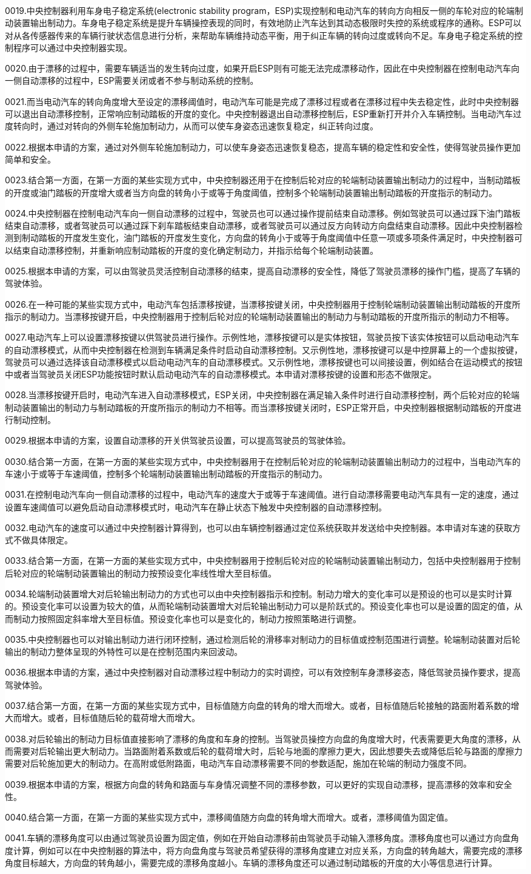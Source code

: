 0019.中央控制器利用车身电子稳定系统(electronic stability program，ESP)实现控制和电动汽车的转向方向相反一侧的车轮对应的轮端制动装置输出制动力。车身电子稳定系统是提升车辆操控表现的同时，有效地防止汽车达到其动态极限时失控的系统或程序的通称。ESP可以对从各传感器传来的车辆行驶状态信息进行分析，来帮助车辆维持动态平衡，用于纠正车辆的转向过度或转向不足。车身电子稳定系统的控制程序可以通过中央控制器实现。

0020.由于漂移的过程中，需要车辆适当的发生转向过度，如果开启ESP则有可能无法完成漂移动作，因此在中央控制器在控制电动汽车向一侧自动漂移的过程中，ESP需要关闭或者不参与制动系统的控制。

0021.而当电动汽车的转向角度增大至设定的漂移阈值时，电动汽车可能是完成了漂移过程或者在漂移过程中失去稳定性，此时中央控制器可以退出自动漂移控制，正常响应制动踏板的开度的变化。中央控制器退出自动漂移控制后，ESP重新打开并介入车辆控制。当电动汽车过度转向时，通过对转向的外侧车轮施加制动力，从而可以使车身姿态迅速恢复稳定，纠正转向过度。

0022.根据本申请的方案，通过对外侧车轮施加制动力，可以使车身姿态迅速恢复稳态，提高车辆的稳定性和安全性，使得驾驶员操作更加简单和安全。

0023.结合第一方面，在第一方面的某些实现方式中，中央控制器还用于在控制后轮对应的轮端制动装置输出制动力的过程中，当制动踏板的开度或油门踏板的开度增大或者当方向盘的转角小于或等于角度阈值，控制多个轮端制动装置输出制动踏板的开度指示的制动力。

0024.中央控制器在控制电动汽车向一侧自动漂移的过程中，驾驶员也可以通过操作提前结束自动漂移。例如驾驶员可以通过踩下油门踏板结束自动漂移，或者驾驶员可以通过踩下刹车踏板结束自动漂移，或者驾驶员可以通过反方向转动方向盘结束自动漂移。因此中央控制器检测到制动踏板的开度发生变化，油门踏板的开度发生变化，方向盘的转角小于或等于角度阈值中任意一项或多项条件满足时，中央控制器可以结束自动漂移控制，并重新响应制动踏板的开度的变化确定制动力，并指示给每个轮端制动装置。

0025.根据本申请的方案，可以由驾驶员灵活控制自动漂移的结束，提高自动漂移的安全性，降低了驾驶员漂移的操作门槛，提高了车辆的驾驶体验。

0026.在一种可能的某些实现方式中，电动汽车包括漂移按键，当漂移按键关闭，中央控制器用于控制轮端制动装置输出制动踏板的开度所指示的制动力。当漂移按键开启，中央控制器用于控制后轮对应的轮端制动装置输出的制动力与制动踏板的开度所指示的制动力不相等。

0027.电动汽车上可以设置漂移按键以供驾驶员进行操作。示例性地，漂移按键可以是实体按钮，驾驶员按下该实体按钮可以启动电动汽车的自动漂移模式，从而中央控制器在检测到车辆满足条件时启动自动漂移控制。又示例性地，漂移按键可以是中控屏幕上的一个虚拟按键，驾驶员可以通过选择该自动漂移模式以启动电动汽车的自动漂移模式。又示例性地，漂移按键也可以间接设置，例如结合在运动模式的按钮中或者当驾驶员关闭ESP功能按钮时默认启动电动汽车的自动漂移模式。本申请对漂移按键的设置和形态不做限定。

0028.当漂移按键开启时，电动汽车进入自动漂移模式，ESP关闭，中央控制器在满足输入条件时进行自动漂移控制，两个后轮对应的轮端制动装置输出的制动力与制动踏板的开度所指示的制动力不相等。而当漂移按键关闭时，ESP正常开启，中央控制器根据制动踏板的开度进行制动控制。

0029.根据本申请的方案，设置自动漂移的开关供驾驶员设置，可以提高驾驶员的驾驶体验。

0030.结合第一方面，在第一方面的某些实现方式中，中央控制器用于在控制后轮对应的轮端制动装置输出制动力的过程中，当电动汽车的车速小于或等于车速阈值，控制多个轮端制动装置输出制动踏板的开度指示的制动力。

0031.在控制电动汽车向一侧自动漂移的过程中，电动汽车的速度大于或等于车速阈值。进行自动漂移需要电动汽车具有一定的速度，通过设置车速阈值可以避免启动自动漂移模式时，电动汽车在静止状态下触发中央控制器的自动漂移控制。

0032.电动汽车的速度可以通过中央控制器计算得到，也可以由车辆控制器通过定位系统获取并发送给中央控制器。本申请对车速的获取方式不做具体限定。

0033.结合第一方面，在第一方面的某些实现方式中，中央控制器用于控制后轮对应的轮端制动装置输出制动力，包括中央控制器用于控制后轮对应的轮端制动装置输出的制动力按预设变化率线性增大至目标值。

0034.轮端制动装置增大对后轮输出制动力的方式也可以由中央控制器指示和控制。制动力增大的变化率可以是预设的也可以是实时计算的。预设变化率可以设置为较大的值，从而轮端制动装置增大对后轮输出制动力可以是阶跃式的。预设变化率也可以是设置的固定的值，从而制动力按照固定斜率增大至目标值。预设变化率也可以是变化的，制动力按照策略进行调整。

0035.中央控制器也可以对输出制动力进行闭环控制，通过检测后轮的滑移率对制动力的目标值或控制范围进行调整。轮端制动装置对后轮输出的制动力整体呈现的外特性可以是在控制范围内来回波动。

0036.根据本申请的方案，通过中央控制器对自动漂移过程中制动力的实时调控，可以有效控制车身漂移姿态，降低驾驶员操作要求，提高驾驶体验。

0037.结合第一方面，在第一方面的某些实现方式中，目标值随方向盘的转角的增大而增大。或者，目标值随后轮接触的路面附着系数的增大而增大。或者，目标值随后轮的载荷增大而增大。

0038.对后轮输出的制动力目标值直接影响了漂移的角度和车身的控制。当驾驶员操控方向盘的角度增大时，代表需要更大角度的漂移，从而需要对后轮输出更大制动力。当路面附着系数或后轮的载荷增大时，后轮与地面的摩擦力更大，因此想要失去或降低后轮与路面的摩擦力需要对后轮施加更大的制动力。在高附或低附路面，电动汽车自动漂移需要不同的参数适配，施加在轮端的制动力强度不同。

0039.根据本申请的方案，根据方向盘的转角和路面与车身情况调整不同的漂移参数，可以更好的实现自动漂移，提高漂移的效率和安全性。

0040.结合第一方面，在第一方面的某些实现方式中，漂移阈值随方向盘的转角增大而增大。或者，漂移阈值为固定值。

0041.车辆的漂移角度可以由通过驾驶员设置为固定值，例如在开始自动漂移前由驾驶员手动输入漂移角度。漂移角度也可以通过方向盘角度计算，例如可以在中央控制器的算法中，将方向盘角度与驾驶员希望获得的漂移角度建立对应关系，方向盘的转角越大，需要完成的漂移角度目标越大，方向盘的转角越小，需要完成的漂移角度越小。车辆的漂移角度还可以通过制动踏板的开度的大小等信息进行计算。
